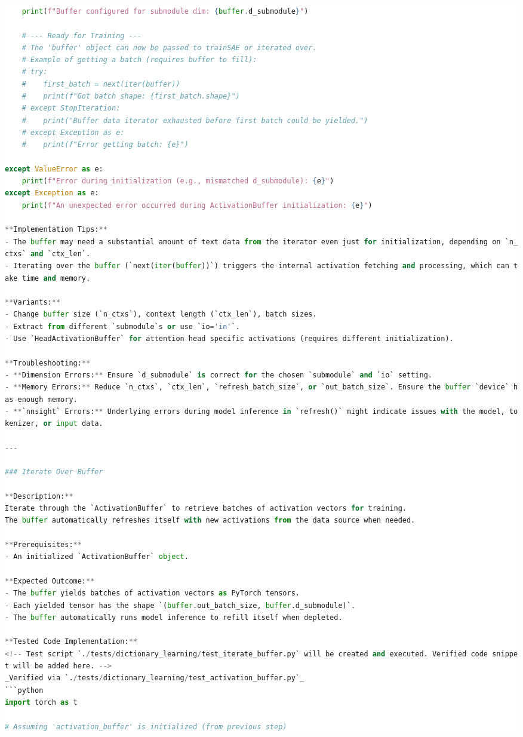 ```python
    print(f"Buffer configured for submodule dim: {buffer.d_submodule}")

    # --- Ready for Training --- 
    # The 'buffer' object can now be passed to trainSAE or iterated over.
    # Example of getting a batch (requires buffer to fill):
    # try:
    #    first_batch = next(iter(buffer))
    #    print(f"Got batch shape: {first_batch.shape}")
    # except StopIteration:
    #    print("Buffer data iterator exhausted before first batch could be yielded.")
    # except Exception as e:
    #    print(f"Error getting batch: {e}")

except ValueError as e:
    print(f"Error during initialization (e.g., mismatched d_submodule): {e}")
except Exception as e:
    print(f"An unexpected error occurred during ActivationBuffer initialization: {e}")

**Implementation Tips:**
- The buffer may need a substantial amount of text data from the iterator even just for initialization, depending on `n_ctxs` and `ctx_len`.
- Iterating over the buffer (`next(iter(buffer))`) triggers the internal activation fetching and processing, which can take time and memory.

**Variants:**
- Change buffer size (`n_ctxs`), context length (`ctx_len`), batch sizes.
- Extract from different `submodule`s or use `io='in'`.
- Use `HeadActivationBuffer` for attention head specific activations (requires different initialization).

**Troubleshooting:**
- **Dimension Errors:** Ensure `d_submodule` is correct for the chosen `submodule` and `io` setting.
- **Memory Errors:** Reduce `n_ctxs`, `ctx_len`, `refresh_batch_size`, or `out_batch_size`. Ensure the buffer `device` has enough memory.
- **`nnsight` Errors:** Underlying errors during model inference in `refresh()` might indicate issues with the model, tokenizer, or input data.

---

### Iterate Over Buffer

**Description:**
Iterate through the `ActivationBuffer` to retrieve batches of activation vectors for training.
The buffer automatically refreshes itself with new activations from the data source when needed.

**Prerequisites:**
- An initialized `ActivationBuffer` object.

**Expected Outcome:**
- The buffer yields batches of activation vectors as PyTorch tensors.
- Each yielded tensor has the shape `(buffer.out_batch_size, buffer.d_submodule)`.
- The buffer automatically runs model inference to refill itself when depleted.

**Tested Code Implementation:**
<!-- Test script `./tests/dictionary_learning/test_iterate_buffer.py` will be created and executed. Verified code snippet will be added here. -->
_Verified via `./tests/dictionary_learning/test_activation_buffer.py`_
```python
import torch as t

# Assuming 'activation_buffer' is initialized (from previous step)

```